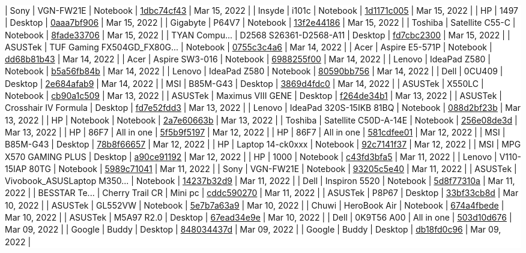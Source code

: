 | Sony          | VGN-FW21E                   | Notebook    | [1dbc74cf43](https://linux-hardware.org/?probe=1dbc74cf43) | Mar 15, 2022 |
| Insyde        | i101c                       | Notebook    | [1d1171c005](https://linux-hardware.org/?probe=1d1171c005) | Mar 15, 2022 |
| HP            | 1497                        | Desktop     | [0aaa7bf906](https://linux-hardware.org/?probe=0aaa7bf906) | Mar 15, 2022 |
| Gigabyte      | P64V7                       | Notebook    | [13f2e44186](https://linux-hardware.org/?probe=13f2e44186) | Mar 15, 2022 |
| Toshiba       | Satellite C55-C             | Notebook    | [8fade33706](https://linux-hardware.org/?probe=8fade33706) | Mar 15, 2022 |
| TYAN Compu... | D2568 S26361-D2568-A11      | Desktop     | [fd7cbc2300](https://linux-hardware.org/?probe=fd7cbc2300) | Mar 15, 2022 |
| ASUSTek       | TUF Gaming FX504GD_FX80G... | Notebook    | [0755c3c4a6](https://linux-hardware.org/?probe=0755c3c4a6) | Mar 14, 2022 |
| Acer          | Aspire E5-571P              | Notebook    | [dd68b81b43](https://linux-hardware.org/?probe=dd68b81b43) | Mar 14, 2022 |
| Acer          | Aspire SW3-016              | Notebook    | [6988255f00](https://linux-hardware.org/?probe=6988255f00) | Mar 14, 2022 |
| Lenovo        | IdeaPad Z580                | Notebook    | [b5a56fb84b](https://linux-hardware.org/?probe=b5a56fb84b) | Mar 14, 2022 |
| Lenovo        | IdeaPad Z580                | Notebook    | [80590bb756](https://linux-hardware.org/?probe=80590bb756) | Mar 14, 2022 |
| Dell          | 0CU409                      | Desktop     | [2e684afab9](https://linux-hardware.org/?probe=2e684afab9) | Mar 14, 2022 |
| MSI           | B85M-G43                    | Desktop     | [3869d4fdc0](https://linux-hardware.org/?probe=3869d4fdc0) | Mar 14, 2022 |
| ASUSTek       | X550LC                      | Notebook    | [cb90a1c509](https://linux-hardware.org/?probe=cb90a1c509) | Mar 13, 2022 |
| ASUSTek       | Maximus VIII GENE           | Desktop     | [f264de34b1](https://linux-hardware.org/?probe=f264de34b1) | Mar 13, 2022 |
| ASUSTek       | Crosshair IV Formula        | Desktop     | [fd7e52fdd3](https://linux-hardware.org/?probe=fd7e52fdd3) | Mar 13, 2022 |
| Lenovo        | IdeaPad 320S-15IKB 81BQ     | Notebook    | [088d2bf23b](https://linux-hardware.org/?probe=088d2bf23b) | Mar 13, 2022 |
| HP            | Notebook                    | Notebook    | [2a7e60663b](https://linux-hardware.org/?probe=2a7e60663b) | Mar 13, 2022 |
| Toshiba       | Satellite C50D-A-14E        | Notebook    | [256e08de3d](https://linux-hardware.org/?probe=256e08de3d) | Mar 13, 2022 |
| HP            | 86F7                        | All in one  | [5f5b9f5197](https://linux-hardware.org/?probe=5f5b9f5197) | Mar 12, 2022 |
| HP            | 86F7                        | All in one  | [581cdfee01](https://linux-hardware.org/?probe=581cdfee01) | Mar 12, 2022 |
| MSI           | B85M-G43                    | Desktop     | [78b8f66657](https://linux-hardware.org/?probe=78b8f66657) | Mar 12, 2022 |
| HP            | Laptop 14-ck0xxx            | Notebook    | [92c7141f37](https://linux-hardware.org/?probe=92c7141f37) | Mar 12, 2022 |
| MSI           | MPG X570 GAMING PLUS        | Desktop     | [a90ce91192](https://linux-hardware.org/?probe=a90ce91192) | Mar 12, 2022 |
| HP            | 1000                        | Notebook    | [c43fd3bfa5](https://linux-hardware.org/?probe=c43fd3bfa5) | Mar 11, 2022 |
| Lenovo        | V110-15IAP 80TG             | Notebook    | [5989c71041](https://linux-hardware.org/?probe=5989c71041) | Mar 11, 2022 |
| Sony          | VGN-FW21E                   | Notebook    | [93205c5e40](https://linux-hardware.org/?probe=93205c5e40) | Mar 11, 2022 |
| ASUSTek       | Vivobook_ASUSLaptop M350... | Notebook    | [14237b32d9](https://linux-hardware.org/?probe=14237b32d9) | Mar 11, 2022 |
| Dell          | Inspiron 5520               | Notebook    | [5d8f77310a](https://linux-hardware.org/?probe=5d8f77310a) | Mar 11, 2022 |
| BESSTAR Te... | Cherry Trail CR             | Mini pc     | [cddc590270](https://linux-hardware.org/?probe=cddc590270) | Mar 11, 2022 |
| ASUSTek       | P8P67                       | Desktop     | [33bf33cb8d](https://linux-hardware.org/?probe=33bf33cb8d) | Mar 10, 2022 |
| ASUSTek       | GL552VW                     | Notebook    | [5e7b7a63a9](https://linux-hardware.org/?probe=5e7b7a63a9) | Mar 10, 2022 |
| Chuwi         | HeroBook Air                | Notebook    | [674a4fbede](https://linux-hardware.org/?probe=674a4fbede) | Mar 10, 2022 |
| ASUSTek       | M5A97 R2.0                  | Desktop     | [67ead34e9e](https://linux-hardware.org/?probe=67ead34e9e) | Mar 10, 2022 |
| Dell          | 0K9T56 A00                  | All in one  | [503d10d676](https://linux-hardware.org/?probe=503d10d676) | Mar 09, 2022 |
| Google        | Buddy                       | Desktop     | [848034437d](https://linux-hardware.org/?probe=848034437d) | Mar 09, 2022 |
| Google        | Buddy                       | Desktop     | [db18fd0c96](https://linux-hardware.org/?probe=db18fd0c96) | Mar 09, 2022 |